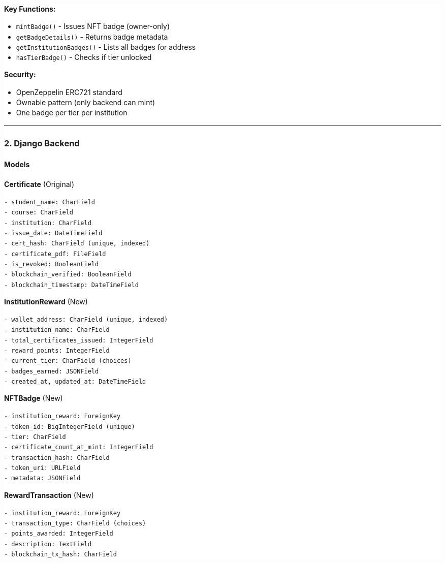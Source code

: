 **Key Functions:**
- `mintBadge()` - Issues NFT badge (owner-only)
- `getBadgeDetails()` - Returns badge metadata
- `getInstitutionBadges()` - Lists all badges for address
- `hasTierBadge()` - Checks if tier unlocked

**Security:**
- OpenZeppelin ERC721 standard
- Ownable pattern (only backend can mint)
- One badge per tier per institution

---

### 2. Django Backend

#### Models

**Certificate** (Original)
```python
- student_name: CharField
- course: CharField
- institution: CharField
- issue_date: DateTimeField
- cert_hash: CharField (unique, indexed)
- certificate_pdf: FileField
- is_revoked: BooleanField
- blockchain_verified: BooleanField
- blockchain_timestamp: DateTimeField
```

**InstitutionReward** (New)
```python
- wallet_address: CharField (unique, indexed)
- institution_name: CharField
- total_certificates_issued: IntegerField
- reward_points: IntegerField
- current_tier: CharField (choices)
- badges_earned: JSONField
- created_at, updated_at: DateTimeField
```

**NFTBadge** (New)
```python
- institution_reward: ForeignKey
- token_id: BigIntegerField (unique)
- tier: CharField
- certificate_count_at_mint: IntegerField
- transaction_hash: CharField
- token_uri: URLField
- metadata: JSONField
```

**RewardTransaction** (New)
```python
- institution_reward: ForeignKey
- transaction_type: CharField (choices)
- points_awarded: IntegerField
- description: TextField
- blockchain_tx_hash: CharField
```
